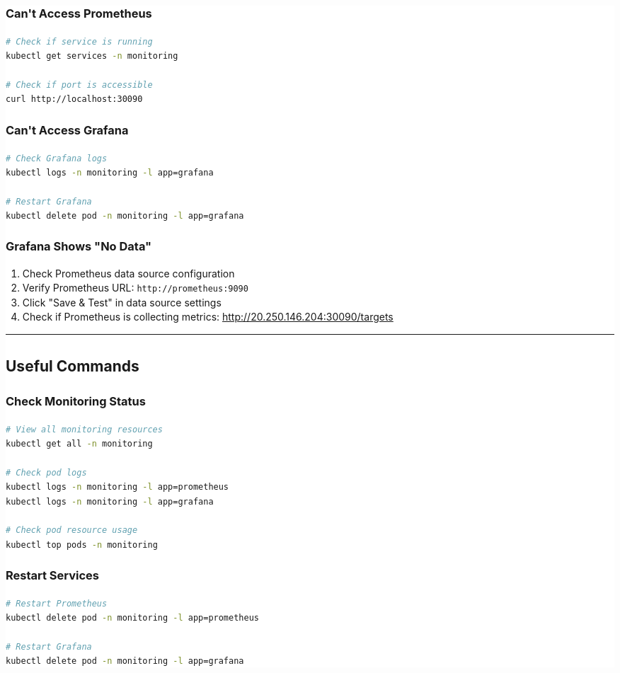 ### Can't Access Prometheus

```bash
# Check if service is running
kubectl get services -n monitoring

# Check if port is accessible
curl http://localhost:30090
```

### Can't Access Grafana

```bash
# Check Grafana logs
kubectl logs -n monitoring -l app=grafana

# Restart Grafana
kubectl delete pod -n monitoring -l app=grafana
```

### Grafana Shows "No Data"

1. Check Prometheus data source configuration
2. Verify Prometheus URL: `http://prometheus:9090`
3. Click "Save & Test" in data source settings
4. Check if Prometheus is collecting metrics: http://20.250.146.204:30090/targets

---

## Useful Commands

### Check Monitoring Status

```bash
# View all monitoring resources
kubectl get all -n monitoring

# Check pod logs
kubectl logs -n monitoring -l app=prometheus
kubectl logs -n monitoring -l app=grafana

# Check pod resource usage
kubectl top pods -n monitoring
```

### Restart Services

```bash
# Restart Prometheus
kubectl delete pod -n monitoring -l app=prometheus

# Restart Grafana
kubectl delete pod -n monitoring -l app=grafana
```
